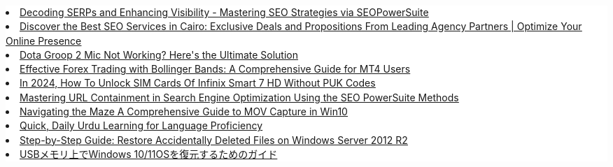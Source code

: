 <li><a href="https://win-top.techidaily.com/decoding-serps-and-enhancing-visibility-mastering-seo-strategies-via-seopowersuite/"><u>Decoding SERPs and Enhancing Visibility - Mastering SEO Strategies via SEOPowerSuite</u></a></li>
<li><a href="https://win-top.techidaily.com/discover-the-best-seo-services-in-cairo-exclusive-deals-and-propositions-from-leading-agency-partners-optimize-your-online-presence/"><u>Discover the Best SEO Services in Cairo: Exclusive Deals and Propositions From Leading Agency Partners | Optimize Your Online Presence</u></a></li>
<li><a href="https://sound-issues.techidaily.com/dota-groop-2-mic-not-working-heres-the-ultimate-solution/"><u>Dota Groop 2 Mic Not Working? Here's the Ultimate Solution</u></a></li>
<li><a href="https://win-top.techidaily.com/effective-forex-trading-with-bollinger-bands-a-comprehensive-guide-for-mt4-users/"><u>Effective Forex Trading with Bollinger Bands: A Comprehensive Guide for MT4 Users</u></a></li>
<li><a href="https://sim-unlock.techidaily.com/in-2024-how-to-unlock-sim-cards-of-infinix-smart-7-hd-without-puk-codes-by-drfone-android/"><u>In 2024, How To Unlock SIM Cards Of Infinix Smart 7 HD Without PUK Codes</u></a></li>
<li><a href="https://win-top.techidaily.com/mastering-url-containment-in-search-engine-optimization-using-the-seo-powersuite-methods/"><u>Mastering URL Containment in Search Engine Optimization Using the SEO PowerSuite Methods</u></a></li>
<li><a href="https://visual-screen-recording.techidaily.com/navigating-the-maze-a-comprehensive-guide-to-mov-capture-in-win10/"><u>Navigating the Maze A Comprehensive Guide to MOV Capture in Win10</u></a></li>
<li><a href="https://mondly-stories.techidaily.com/quick-daily-urdu-learning-for-language-proficiency/"><u>Quick, Daily Urdu Learning for Language Proficiency</u></a></li>
<li><a href="https://win-top.techidaily.com/step-by-step-guide-restore-accidentally-deleted-files-on-windows-server-2012-r2/"><u>Step-by-Step Guide: Restore Accidentally Deleted Files on Windows Server 2012 R2</u></a></li>
<li><a href="https://win-latest.techidaily.com/usbwindows-1011os/"><u>USBメモリ上でWindows 10/11OSを復元するためのガイド</u></a></li>
</ul></div>

